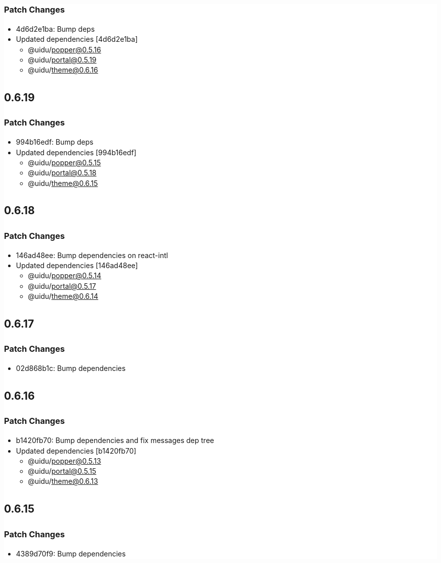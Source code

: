 ### Patch Changes

- 4d6d2e1ba: Bump deps
- Updated dependencies [4d6d2e1ba]
  - @uidu/popper@0.5.16
  - @uidu/portal@0.5.19
  - @uidu/theme@0.6.16

## 0.6.19

### Patch Changes

- 994b16edf: Bump deps
- Updated dependencies [994b16edf]
  - @uidu/popper@0.5.15
  - @uidu/portal@0.5.18
  - @uidu/theme@0.6.15

## 0.6.18

### Patch Changes

- 146ad48ee: Bump dependencies on react-intl
- Updated dependencies [146ad48ee]
  - @uidu/popper@0.5.14
  - @uidu/portal@0.5.17
  - @uidu/theme@0.6.14

## 0.6.17

### Patch Changes

- 02d868b1c: Bump dependencies

## 0.6.16

### Patch Changes

- b1420fb70: Bump dependencies and fix messages dep tree
- Updated dependencies [b1420fb70]
  - @uidu/popper@0.5.13
  - @uidu/portal@0.5.15
  - @uidu/theme@0.6.13

## 0.6.15

### Patch Changes

- 4389d70f9: Bump dependencies
